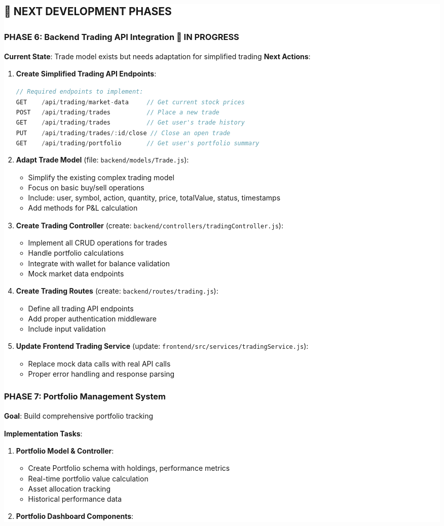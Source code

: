 ## 🎯 **NEXT DEVELOPMENT PHASES**

### **PHASE 6: Backend Trading API Integration** 🔄 IN PROGRESS

**Current State**: Trade model exists but needs adaptation for simplified trading
**Next Actions**:

1. **Create Simplified Trading API Endpoints**:

   ```javascript
   // Required endpoints to implement:
   GET    /api/trading/market-data     // Get current stock prices
   POST   /api/trading/trades          // Place a new trade
   GET    /api/trading/trades          // Get user's trade history
   PUT    /api/trading/trades/:id/close // Close an open trade
   GET    /api/trading/portfolio       // Get user's portfolio summary
   ```

2. **Adapt Trade Model** (file: `backend/models/Trade.js`):

   - Simplify the existing complex trading model
   - Focus on basic buy/sell operations
   - Include: user, symbol, action, quantity, price, totalValue, status, timestamps
   - Add methods for P&L calculation

3. **Create Trading Controller** (create: `backend/controllers/tradingController.js`):

   - Implement all CRUD operations for trades
   - Handle portfolio calculations
   - Integrate with wallet for balance validation
   - Mock market data endpoints

4. **Create Trading Routes** (create: `backend/routes/trading.js`):

   - Define all trading API endpoints
   - Add proper authentication middleware
   - Include input validation

5. **Update Frontend Trading Service** (update: `frontend/src/services/tradingService.js`):
   - Replace mock data calls with real API calls
   - Proper error handling and response parsing

### **PHASE 7: Portfolio Management System**

**Goal**: Build comprehensive portfolio tracking

**Implementation Tasks**:

1. **Portfolio Model & Controller**:

   - Create Portfolio schema with holdings, performance metrics
   - Real-time portfolio value calculation
   - Asset allocation tracking
   - Historical performance data

2. **Portfolio Dashboard Components**:
